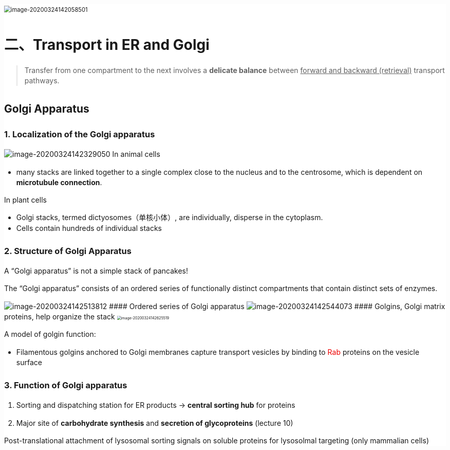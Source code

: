 <img src="https://20190531-1259353497.cos.ap-guangzhou.myqcloud.com/Cell%20Biology/image-20200324142058501.png" alt="image-20200324142058501" style="zoom:80%;" />

# 二、Transport in ER and Golgi

> Transfer from one compartment to the next involves a **delicate balance** between <u>forward and backward (retrieval)</u> transport pathways.

## Golgi Apparatus

### 1. Localization of the Golgi apparatus 

<img src="https://20190531-1259353497.cos.ap-guangzhou.myqcloud.com/Cell%20Biology/image-20200324142329050.png" alt="image-20200324142329050" style="zoom:100%;" />
In animal cells

+ many stacks are linked together to a single complex close to the nucleus and to the centrosome, which is dependent on **microtubule connection**.

In plant cells

+ Golgi stacks, termed dictyosomes（单核小体）, are individually, disperse in the cytoplasm.
+ Cells contain hundreds of individual stacks 

### 2. Structure of Golgi Apparatus

A “Golgi apparatus” is not a simple stack of pancakes!

The “Golgi apparatus” consists of an ordered series of functionally distinct compartments that contain distinct sets of enzymes.

<img src="https://20190531-1259353497.cos.ap-guangzhou.myqcloud.com/Cell%20Biology/image-20200324142513812.png" alt="image-20200324142513812" style="zoom:100%;" />
#### Ordered series of Golgi apparatus

<img src="https://20190531-1259353497.cos.ap-guangzhou.myqcloud.com/Cell%20Biology/image-20200324142544073.png" alt="image-20200324142544073" style="zoom:100%;" />
#### Golgins, Golgi matrix proteins, help organize the stack

<img src="https://20190531-1259353497.cos.ap-guangzhou.myqcloud.com/Cell%20Biology/image-20200324142625519.png" alt="image-20200324142625519" style="zoom:50%;" />

A model of golgin function:

+ Filamentous golgins anchored to Golgi membranes capture transport vesicles by binding to <font color="EE0000">Rab</font> proteins on the vesicle surface

### 3. Function of Golgi apparatus

1. Sorting and dispatching station for ER products → **central sorting hub** for proteins

2. Major site of **carbohydrate synthesis** and **secretion of glycoproteins** (lecture 10)

Post-translational attachment of lysosomal sorting signals on soluble proteins for lysosolmal targeting (only mammalian cells) 
